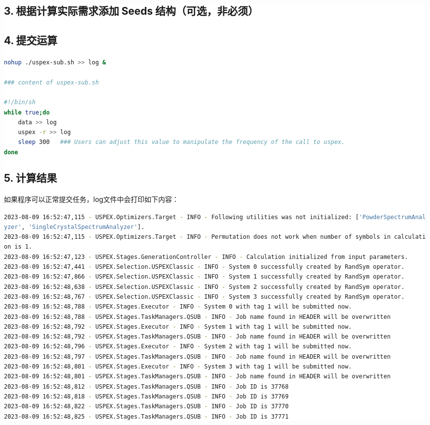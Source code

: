 ## 3. 根据计算实际需求添加 Seeds 结构（可选，非必须）

## 4. 提交运算

```bash
nohup ./uspex-sub.sh >> log &

### content of uspex-sub.sh

#!/bin/sh
while true;do
    data >> log
    uspex -r >> log
    sleep 300   ### Users can adjust this value to manipulate the frequency of the call to uspex.
done
```

## 5. 计算结果

 如果程序可以正常提交任务，log文件中会打印如下内容：

```bash
2023-08-09 16:52:47,115 - USPEX.Optimizers.Target - INFO - Following utilities was not initialized: ['PowderSpectrumAnalyzer', 'SingleCrystalSpectrumAnalyzer'].
2023-08-09 16:52:47,115 - USPEX.Optimizers.Target - INFO - Permutation does not work when number of symbols in calculation is 1.
2023-08-09 16:52:47,123 - USPEX.Stages.GenerationController - INFO - Calculation initialized from input parameters.
2023-08-09 16:52:47,441 - USPEX.Selection.USPEXClassic - INFO - System 0 successfully created by RandSym operator.
2023-08-09 16:52:47,866 - USPEX.Selection.USPEXClassic - INFO - System 1 successfully created by RandSym operator.
2023-08-09 16:52:48,638 - USPEX.Selection.USPEXClassic - INFO - System 2 successfully created by RandSym operator.
2023-08-09 16:52:48,767 - USPEX.Selection.USPEXClassic - INFO - System 3 successfully created by RandSym operator.
2023-08-09 16:52:48,788 - USPEX.Stages.Executor - INFO - System 0 with tag 1 will be submitted now.
2023-08-09 16:52:48,788 - USPEX.Stages.TaskManagers.QSUB - INFO - Job name found in HEADER will be overwritten
2023-08-09 16:52:48,792 - USPEX.Stages.Executor - INFO - System 1 with tag 1 will be submitted now.
2023-08-09 16:52:48,792 - USPEX.Stages.TaskManagers.QSUB - INFO - Job name found in HEADER will be overwritten
2023-08-09 16:52:48,796 - USPEX.Stages.Executor - INFO - System 2 with tag 1 will be submitted now.
2023-08-09 16:52:48,797 - USPEX.Stages.TaskManagers.QSUB - INFO - Job name found in HEADER will be overwritten
2023-08-09 16:52:48,801 - USPEX.Stages.Executor - INFO - System 3 with tag 1 will be submitted now.
2023-08-09 16:52:48,801 - USPEX.Stages.TaskManagers.QSUB - INFO - Job name found in HEADER will be overwritten
2023-08-09 16:52:48,812 - USPEX.Stages.TaskManagers.QSUB - INFO - Job ID is 37768
2023-08-09 16:52:48,818 - USPEX.Stages.TaskManagers.QSUB - INFO - Job ID is 37769
2023-08-09 16:52:48,822 - USPEX.Stages.TaskManagers.QSUB - INFO - Job ID is 37770
2023-08-09 16:52:48,825 - USPEX.Stages.TaskManagers.QSUB - INFO - Job ID is 37771
```
